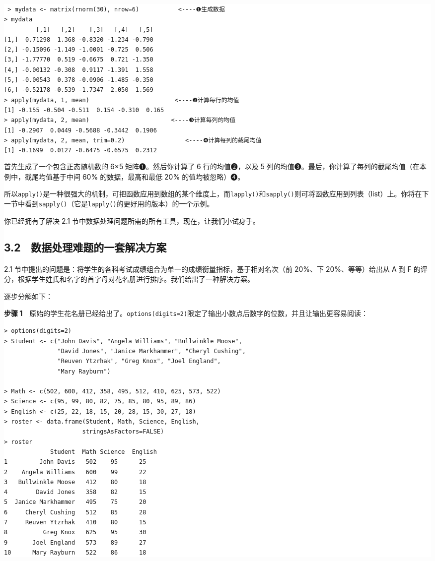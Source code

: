 ```
 > mydata <- matrix(rnorm(30), nrow=6)           <----❶生成数据
> mydata
         [,1]   [,2]    [,3]   [,4]   [,5]
[1,]  0.71298  1.368 -0.8320 -1.234 -0.790
[2,] -0.15096 -1.149 -1.0001 -0.725  0.506
[3,] -1.77770  0.519 -0.6675  0.721 -1.350
[4,] -0.00132 -0.308  0.9117 -1.391  1.558
[5,] -0.00543  0.378 -0.0906 -1.485 -0.350
[6,] -0.52178 -0.539 -1.7347  2.050  1.569
> apply(mydata, 1, mean)                        <----❷计算每行的均值
[1] -0.155 -0.504 -0.511  0.154 -0.310  0.165
> apply(mydata, 2, mean)                       <----❸计算每列的均值
[1] -0.2907  0.0449 -0.5688 -0.3442  0.1906
> apply(mydata, 2, mean, trim=0.2)                 <----❹计算每列的截尾均值
[1] -0.1699  0.0127 -0.6475 -0.6575  0.2312

```

首先生成了一个包含正态随机数的 6×5 矩阵❶。然后你计算了 6 行的均值❷，以及 5 列的均值❸。最后，你计算了每列的截尾均值（在本例中，截尾均值基于中间 60% 的数据，最高和最低 20% 的值均被忽略）❹。

所以`apply()`是一种很强大的机制，可把函数应用到数组的某个维度上，而`lapply()`和`sapply()`则可将函数应用到列表（list）上。你将在下一节中看到`sapply()`（它是`lapply()`的更好用的版本）的一个示例。

你已经拥有了解决 2.1 节中数据处理问题所需的所有工具，现在，让我们小试身手。

## **3.2　数据处理难题的一套解决方案**

2.1 节中提出的问题是：将学生的各科考试成绩组合为单一的成绩衡量指标，基于相对名次（前 20%、下 20%、等等）给出从 A 到 F 的评分，根据学生姓氏和名字的首字母对花名册进行排序。我们给出了一种解决方案。

逐步分解如下：

**步骤 1**　原始的学生花名册已经给出了。`options(digits=2)`限定了输出小数点后数字的位数，并且让输出更容易阅读：

```
> options(digits=2)
> Student <- c("John Davis", "Angela Williams", "Bullwinkle Moose",
               "David Jones", "Janice Markhammer", "Cheryl Cushing",
               "Reuven Ytzrhak", "Greg Knox", "Joel England",
               "Mary Rayburn")

> Math <- c(502, 600, 412, 358, 495, 512, 410, 625, 573, 522)
> Science <- c(95, 99, 80, 82, 75, 85, 80, 95, 89, 86)
> English <- c(25, 22, 18, 15, 20, 28, 15, 30, 27, 18)
> roster <- data.frame(Student, Math, Science, English,
                      stringsAsFactors=FALSE)
> roster
             Student  Math Science  English
1         John Davis   502    95      25
2    Angela Williams   600    99      22
3   Bullwinkle Moose   412    80      18
4        David Jones   358    82      15
5  Janice Markhammer   495    75      20
6     Cheryl Cushing   512    85      28
7     Reuven Ytzrhak   410    80      15
8          Greg Knox   625    95      30
9       Joel England   573    89      27
10      Mary Rayburn   522    86      18

```
